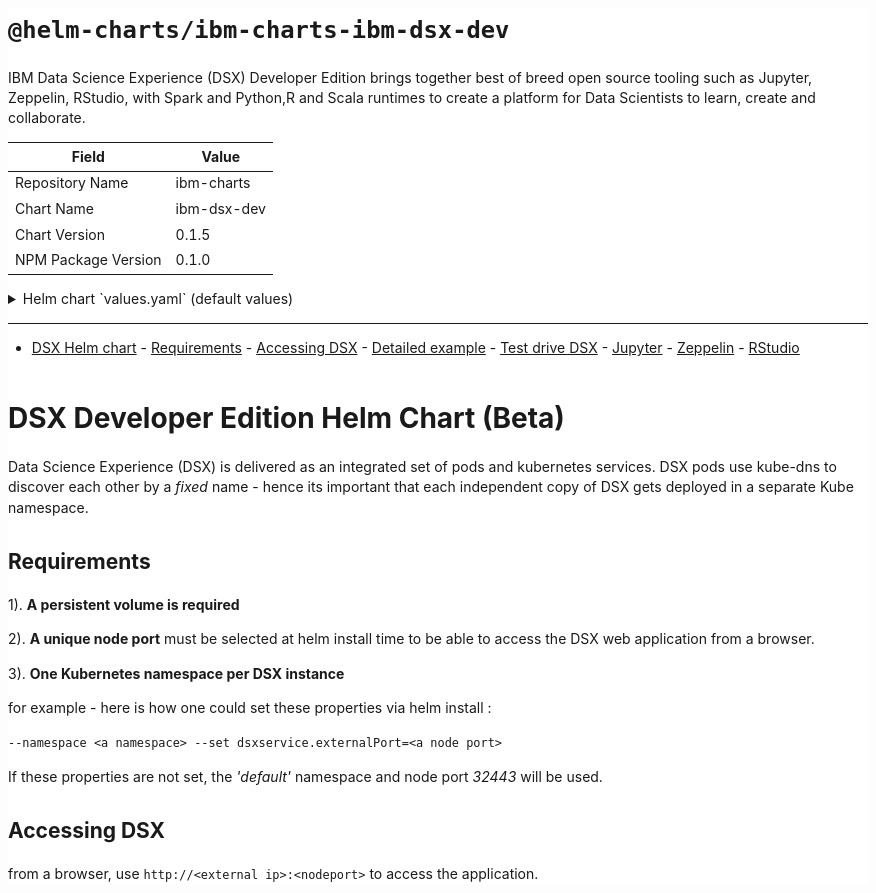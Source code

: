 # `@helm-charts/ibm-charts-ibm-dsx-dev`

IBM Data Science Experience (DSX) Developer Edition brings together best of breed open source tooling such as Jupyter, Zeppelin, RStudio, with Spark and Python,R and Scala runtimes to create a platform for Data Scientists to learn, create and collaborate.

| Field               | Value       |
| ------------------- | ----------- |
| Repository Name     | ibm-charts  |
| Chart Name          | ibm-dsx-dev |
| Chart Version       | 0.1.5       |
| NPM Package Version | 0.1.0       |

<details><summary>Helm chart `values.yaml` (default values)</summary></details>

---



- [DSX Helm chart](#dsx-helm-chart) - [Requirements](#requirements) - [Accessing DSX](#accessing-dsx) - [Detailed example](#detailed-example) - [Test drive DSX](#test-drive-dsx) - [Jupyter](#jupyter) - [Zeppelin](#zeppelin) - [RStudio](#rstudio)



# DSX Developer Edition Helm Chart (Beta)

Data Science Experience (DSX) is delivered as an integrated set of pods and kubernetes services. DSX pods use kube-dns to discover each other by a _fixed_ name - hence its important that each independent copy of DSX gets deployed in a separate Kube namespace.

## Requirements

1). **A persistent volume is required**

2). **A unique node port** must be selected at helm install time to be able to access the DSX web application from a browser.

3). **One Kubernetes namespace per DSX instance**

for example - here is how one could set these properties via helm install :

```
--namespace <a namespace> --set dsxservice.externalPort=<a node port>
```

If these properties are not set, the _'default'_ namespace and node port _32443_ will be used.

## Accessing DSX

from a browser, use
`http://<external ip>:<nodeport>`
to access the application.
